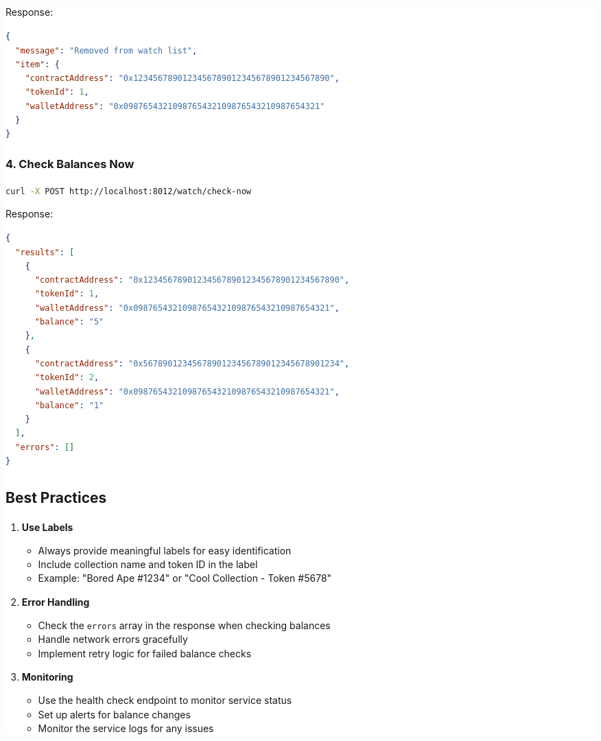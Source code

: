 Response:
```json
{
  "message": "Removed from watch list",
  "item": {
    "contractAddress": "0x1234567890123456789012345678901234567890",
    "tokenId": 1,
    "walletAddress": "0x0987654321098765432109876543210987654321"
  }
}
```

### 4. Check Balances Now
```bash
curl -X POST http://localhost:8012/watch/check-now
```

Response:
```json
{
  "results": [
    {
      "contractAddress": "0x1234567890123456789012345678901234567890",
      "tokenId": 1,
      "walletAddress": "0x0987654321098765432109876543210987654321",
      "balance": "5"
    },
    {
      "contractAddress": "0x5678901234567890123456789012345678901234",
      "tokenId": 2,
      "walletAddress": "0x0987654321098765432109876543210987654321",
      "balance": "1"
    }
  ],
  "errors": []
}
```

## Best Practices

1. **Use Labels**
   - Always provide meaningful labels for easy identification
   - Include collection name and token ID in the label
   - Example: "Bored Ape #1234" or "Cool Collection - Token #5678"

2. **Error Handling**
   - Check the `errors` array in the response when checking balances
   - Handle network errors gracefully
   - Implement retry logic for failed balance checks

3. **Monitoring**
   - Use the health check endpoint to monitor service status
   - Set up alerts for balance changes
   - Monitor the service logs for any issues
